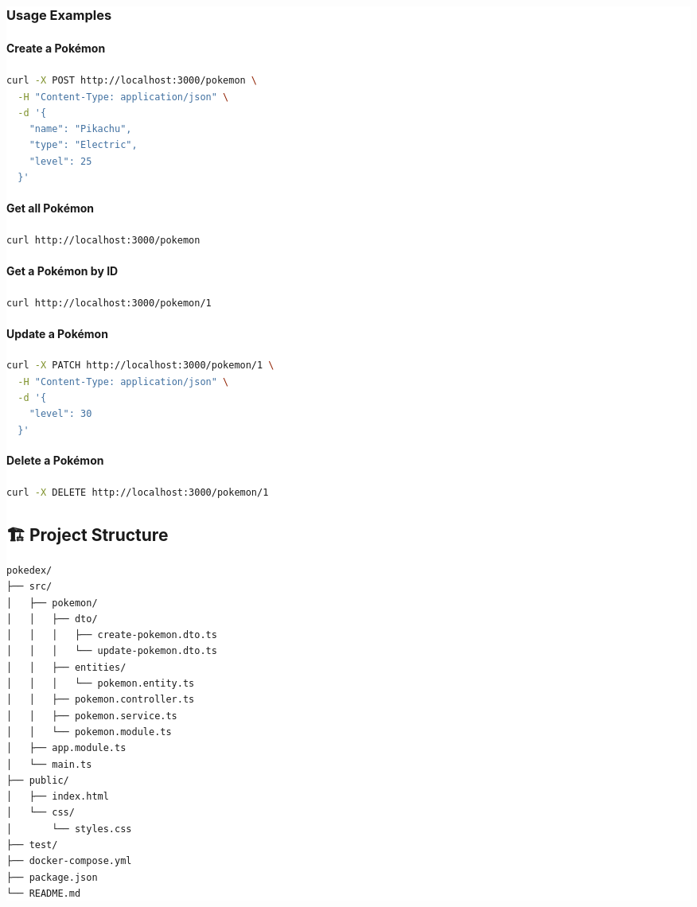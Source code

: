 ### Usage Examples

#### Create a Pokémon

```bash
curl -X POST http://localhost:3000/pokemon \
  -H "Content-Type: application/json" \
  -d '{
    "name": "Pikachu",
    "type": "Electric",
    "level": 25
  }'
```

#### Get all Pokémon

```bash
curl http://localhost:3000/pokemon
```

#### Get a Pokémon by ID

```bash
curl http://localhost:3000/pokemon/1
```

#### Update a Pokémon

```bash
curl -X PATCH http://localhost:3000/pokemon/1 \
  -H "Content-Type: application/json" \
  -d '{
    "level": 30
  }'
```

#### Delete a Pokémon

```bash
curl -X DELETE http://localhost:3000/pokemon/1
```

## 🏗️ Project Structure

```
pokedex/
├── src/
│   ├── pokemon/
│   │   ├── dto/
│   │   │   ├── create-pokemon.dto.ts
│   │   │   └── update-pokemon.dto.ts
│   │   ├── entities/
│   │   │   └── pokemon.entity.ts
│   │   ├── pokemon.controller.ts
│   │   ├── pokemon.service.ts
│   │   └── pokemon.module.ts
│   ├── app.module.ts
│   └── main.ts
├── public/
│   ├── index.html
│   └── css/
│       └── styles.css
├── test/
├── docker-compose.yml
├── package.json
└── README.md
```
